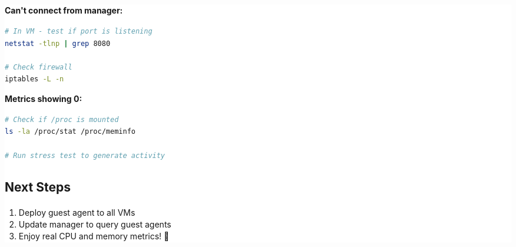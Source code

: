 **Can't connect from manager:**
```bash
# In VM - test if port is listening
netstat -tlnp | grep 8080

# Check firewall
iptables -L -n
```

**Metrics showing 0:**
```bash
# Check if /proc is mounted
ls -la /proc/stat /proc/meminfo

# Run stress test to generate activity
```

## Next Steps

1. Deploy guest agent to all VMs
2. Update manager to query guest agents
3. Enjoy real CPU and memory metrics! 🎉
